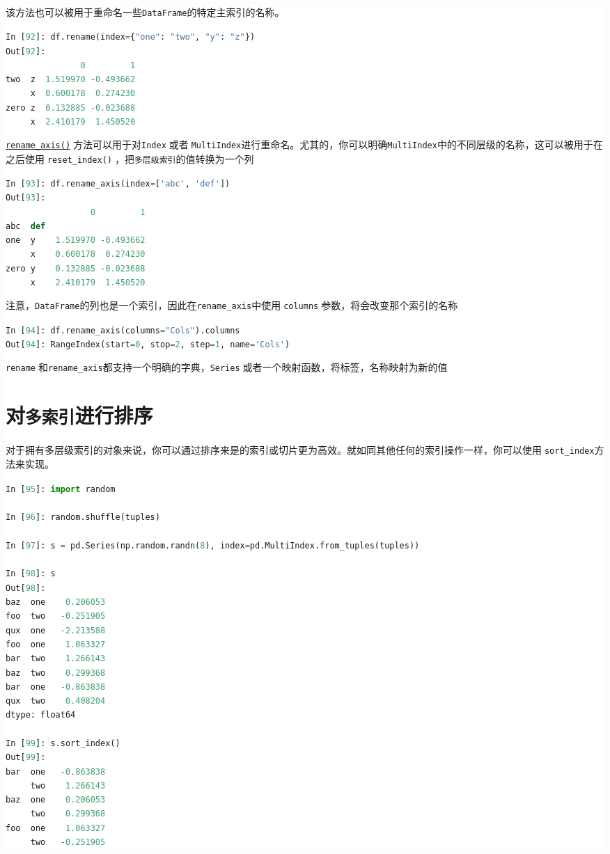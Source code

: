该方法也可以被用于重命名一些``DataFrame``的特定主索引的名称。

``` python
In [92]: df.rename(index={"one": "two", "y": "z"})
Out[92]: 
               0         1
two  z  1.519970 -0.493662
     x  0.600178  0.274230
zero z  0.132885 -0.023688
     x  2.410179  1.450520
```

[``rename_axis()``](https://pandas.pydata.org/pandas-docs/stable/reference/api/pandas.DataFrame.rename_axis.html#pandas.DataFrame.rename_axis) 方法可以用于对``Index`` 或者 ``MultiIndex``进行重命名。尤其的，你可以明确``MultiIndex``中的不同层级的名称，这可以被用于在之后使用 ``reset_index()`` ，把``多层级索引``的值转换为一个列

``` python
In [93]: df.rename_axis(index=['abc', 'def'])
Out[93]: 
                 0         1
abc  def                    
one  y    1.519970 -0.493662
     x    0.600178  0.274230
zero y    0.132885 -0.023688
     x    2.410179  1.450520
```

注意，``DataFrame``的列也是一个索引，因此在``rename_axis``中使用  ``columns`` 参数，将会改变那个索引的名称

``` python
In [94]: df.rename_axis(columns="Cols").columns
Out[94]: RangeIndex(start=0, stop=2, step=1, name='Cols')
```

``rename`` 和``rename_axis``都支持一个明确的字典，``Series`` 或者一个映射函数，将标签，名称映射为新的值

# 对``多索引``进行排序

对于拥有多层级索引的对象来说，你可以通过排序来是的索引或切片更为高效。就如同其他任何的索引操作一样，你可以使用 ``sort_index``方法来实现。

``` python
In [95]: import random

In [96]: random.shuffle(tuples)

In [97]: s = pd.Series(np.random.randn(8), index=pd.MultiIndex.from_tuples(tuples))

In [98]: s
Out[98]: 
baz  one    0.206053
foo  two   -0.251905
qux  one   -2.213588
foo  one    1.063327
bar  two    1.266143
baz  two    0.299368
bar  one   -0.863838
qux  two    0.408204
dtype: float64

In [99]: s.sort_index()
Out[99]: 
bar  one   -0.863838
     two    1.266143
baz  one    0.206053
     two    0.299368
foo  one    1.063327
     two   -0.251905
```